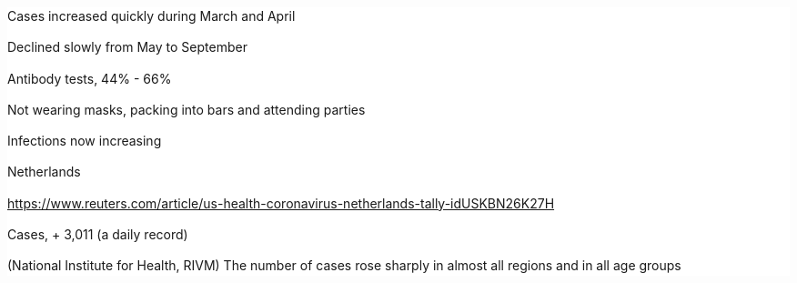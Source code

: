 Cases increased quickly during March and April

Declined slowly from May to September

Antibody tests, 44% - 66%

Not wearing masks, packing into bars and attending parties

Infections now increasing


Netherlands

https://www.reuters.com/article/us-health-coronavirus-netherlands-tally-idUSKBN26K27H

Cases, + 3,011 (a daily record)

(National Institute for Health, RIVM)
The number of cases rose sharply in almost all regions and in all age groups


